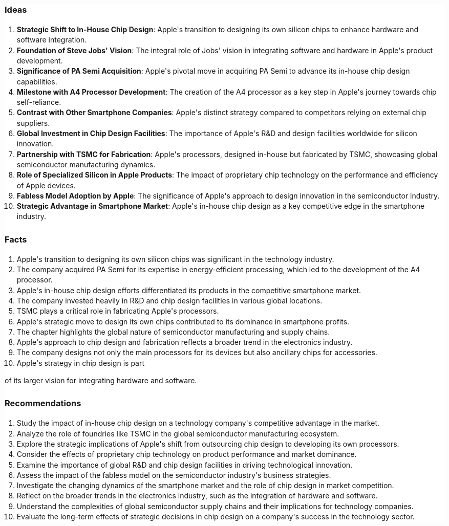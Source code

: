 ### Ideas

1. **Strategic Shift to In-House Chip Design**: Apple's transition to designing its own silicon chips to enhance hardware and software integration.
2. **Foundation of Steve Jobs' Vision**: The integral role of Jobs' vision in integrating software and hardware in Apple's product development.
3. **Significance of PA Semi Acquisition**: Apple's pivotal move in acquiring PA Semi to advance its in-house chip design capabilities.
4. **Milestone with A4 Processor Development**: The creation of the A4 processor as a key step in Apple's journey towards chip self-reliance.
5. **Contrast with Other Smartphone Companies**: Apple's distinct strategy compared to competitors relying on external chip suppliers.
6. **Global Investment in Chip Design Facilities**: The importance of Apple's R&D and design facilities worldwide for silicon innovation.
7. **Partnership with TSMC for Fabrication**: Apple's processors, designed in-house but fabricated by TSMC, showcasing global semiconductor manufacturing dynamics.
8. **Role of Specialized Silicon in Apple Products**: The impact of proprietary chip technology on the performance and efficiency of Apple devices.
9. **Fabless Model Adoption by Apple**: The significance of Apple's approach to design innovation in the semiconductor industry.
10. **Strategic Advantage in Smartphone Market**: Apple's in-house chip design as a key competitive edge in the smartphone industry.

### Facts

1. Apple's transition to designing its own silicon chips was significant in the technology industry.
2. The company acquired PA Semi for its expertise in energy-efficient processing, which led to the development of the A4 processor.
3. Apple's in-house chip design efforts differentiated its products in the competitive smartphone market.
4. The company invested heavily in R&D and chip design facilities in various global locations.
5. TSMC plays a critical role in fabricating Apple's processors.
6. Apple's strategic move to design its own chips contributed to its dominance in smartphone profits.
7. The chapter highlights the global nature of semiconductor manufacturing and supply chains.
8. Apple's approach to chip design and fabrication reflects a broader trend in the electronics industry.
9. The company designs not only the main processors for its devices but also ancillary chips for accessories.
10. Apple's strategy in chip design is part

 of its larger vision for integrating hardware and software.

### Recommendations

1. Study the impact of in-house chip design on a technology company's competitive advantage in the market.
2. Analyze the role of foundries like TSMC in the global semiconductor manufacturing ecosystem.
3. Explore the strategic implications of Apple's shift from outsourcing chip design to developing its own processors.
4. Consider the effects of proprietary chip technology on product performance and market dominance.
5. Examine the importance of global R&D and chip design facilities in driving technological innovation.
6. Assess the impact of the fabless model on the semiconductor industry's business strategies.
7. Investigate the changing dynamics of the smartphone market and the role of chip design in market competition.
8. Reflect on the broader trends in the electronics industry, such as the integration of hardware and software.
9. Understand the complexities of global semiconductor supply chains and their implications for technology companies.
10. Evaluate the long-term effects of strategic decisions in chip design on a company's success in the technology sector.
